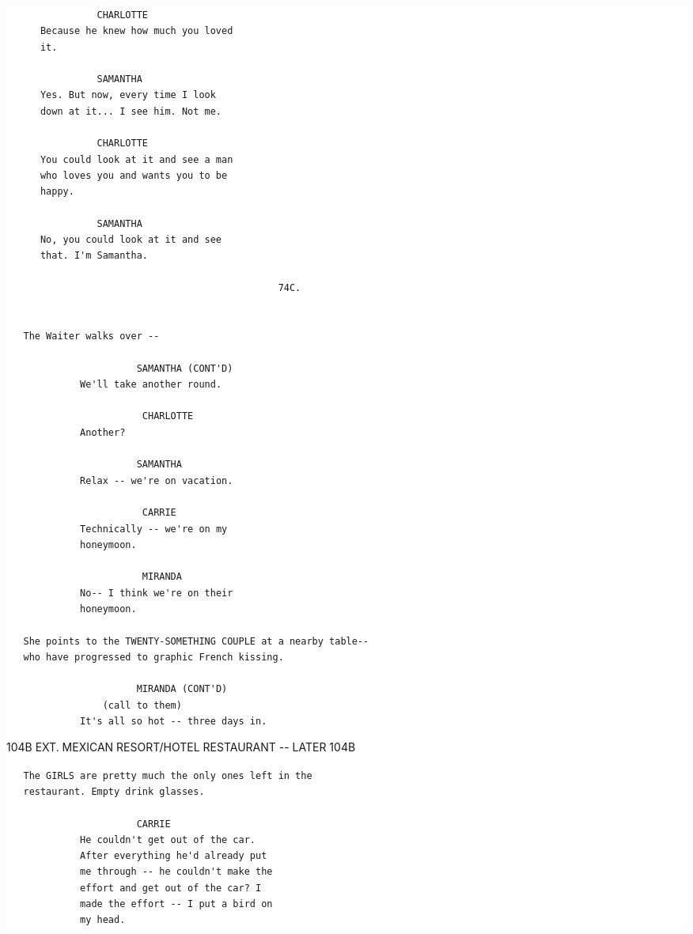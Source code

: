                     CHARLOTTE
          Because he knew how much you loved
          it.

                    SAMANTHA
          Yes. But now, every time I look
          down at it... I see him. Not me.

                    CHARLOTTE
          You could look at it and see a man
          who loves you and wants you to be
          happy.

                    SAMANTHA
          No, you could look at it and see
          that. I'm Samantha.

                                                    74C.


       The Waiter walks over --

                           SAMANTHA (CONT'D)
                 We'll take another round.

                            CHARLOTTE
                 Another?

                           SAMANTHA
                 Relax -- we're on vacation.

                            CARRIE
                 Technically -- we're on my
                 honeymoon.

                            MIRANDA
                 No-- I think we're on their
                 honeymoon.

       She points to the TWENTY-SOMETHING COUPLE at a nearby table--
       who have progressed to graphic French kissing.

                           MIRANDA (CONT'D)
                     (call to them)
                 It's all so hot -- three days in.


104B   EXT. MEXICAN RESORT/HOTEL RESTAURANT -- LATER            104B

       The GIRLS are pretty much the only ones left in the
       restaurant. Empty drink glasses.

                           CARRIE
                 He couldn't get out of the car.
                 After everything he'd already put
                 me through -- he couldn't make the
                 effort and get out of the car? I
                 made the effort -- I put a bird on
                 my head.

